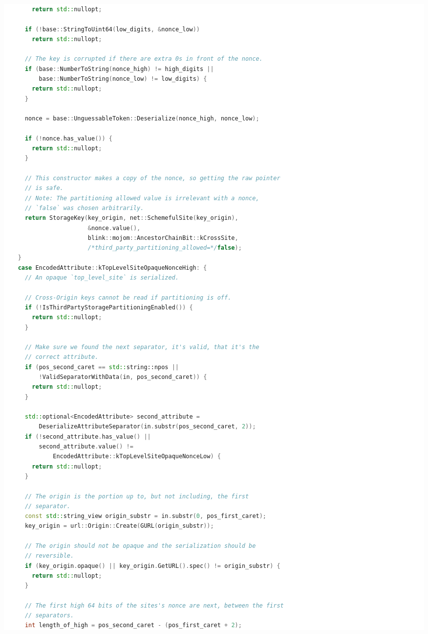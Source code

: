 ```cpp
        return std::nullopt;

      if (!base::StringToUint64(low_digits, &nonce_low))
        return std::nullopt;

      // The key is corrupted if there are extra 0s in front of the nonce.
      if (base::NumberToString(nonce_high) != high_digits ||
          base::NumberToString(nonce_low) != low_digits) {
        return std::nullopt;
      }

      nonce = base::UnguessableToken::Deserialize(nonce_high, nonce_low);

      if (!nonce.has_value()) {
        return std::nullopt;
      }

      // This constructor makes a copy of the nonce, so getting the raw pointer
      // is safe.
      // Note: The partitioning allowed value is irrelevant with a nonce,
      // `false` was chosen arbitrarily.
      return StorageKey(key_origin, net::SchemefulSite(key_origin),
                        &nonce.value(),
                        blink::mojom::AncestorChainBit::kCrossSite,
                        /*third_party_partitioning_allowed=*/false);
    }
    case EncodedAttribute::kTopLevelSiteOpaqueNonceHigh: {
      // An opaque `top_level_site` is serialized.

      // Cross-Origin keys cannot be read if partitioning is off.
      if (!IsThirdPartyStoragePartitioningEnabled()) {
        return std::nullopt;
      }

      // Make sure we found the next separator, it's valid, that it's the
      // correct attribute.
      if (pos_second_caret == std::string::npos ||
          !ValidSeparatorWithData(in, pos_second_caret)) {
        return std::nullopt;
      }

      std::optional<EncodedAttribute> second_attribute =
          DeserializeAttributeSeparator(in.substr(pos_second_caret, 2));
      if (!second_attribute.has_value() ||
          second_attribute.value() !=
              EncodedAttribute::kTopLevelSiteOpaqueNonceLow) {
        return std::nullopt;
      }

      // The origin is the portion up to, but not including, the first
      // separator.
      const std::string_view origin_substr = in.substr(0, pos_first_caret);
      key_origin = url::Origin::Create(GURL(origin_substr));

      // The origin should not be opaque and the serialization should be
      // reversible.
      if (key_origin.opaque() || key_origin.GetURL().spec() != origin_substr) {
        return std::nullopt;
      }

      // The first high 64 bits of the sites's nonce are next, between the first
      // separators.
      int length_of_high = pos_second_caret - (pos_first_caret + 2);
```